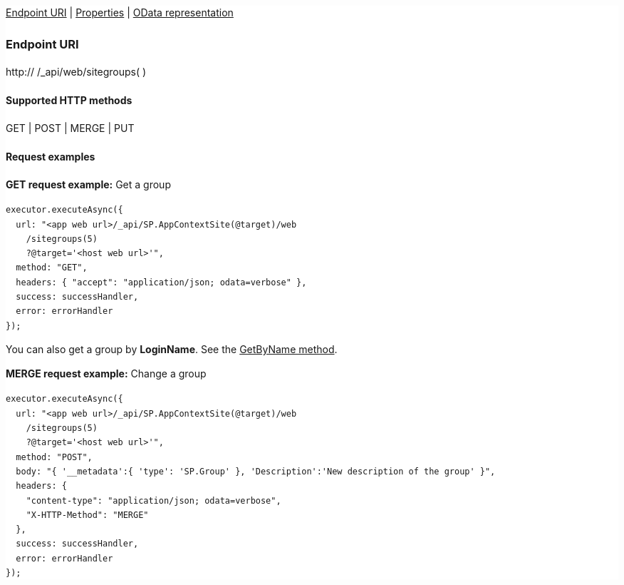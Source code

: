  
 [Endpoint URI](users-groups-and-roles-rest-api-reference.md#bk_GroupEndpoint) | [Properties](users-groups-and-roles-rest-api-reference.md#bk_GroupProperties) | [OData representation](users-groups-and-roles-rest-api-reference.md#bk_GroupOData)
 

 

### Endpoint URI
<a name="bk_GroupEndpoint"> </a>

http:// _<site url>_/_api/web/sitegroups( _<group id>_)
 

 

#### Supported HTTP methods

GET | POST | MERGE | PUT
 

 

#### Request examples
<a name="bk_GroupRequestExamples"> </a>

 **GET request example:** Get a group
 

 

```
executor.executeAsync({
  url: "<app web url>/_api/SP.AppContextSite(@target)/web
    /sitegroups(5)
    ?@target='<host web url>'",
  method: "GET",
  headers: { "accept": "application/json; odata=verbose" },
  success: successHandler,
  error: errorHandler
});
```

You can also get a group by  **LoginName**. See the  [GetByName method](users-groups-and-roles-rest-api-reference.md#bk_GroupCollectionGetByName).
 

 
 **MERGE request example:** Change a group
 

 



```
executor.executeAsync({
  url: "<app web url>/_api/SP.AppContextSite(@target)/web
    /sitegroups(5)
    ?@target='<host web url>'",
  method: "POST",
  body: "{ '__metadata':{ 'type': 'SP.Group' }, 'Description':'New description of the group' }",
  headers: {
    "content-type": "application/json; odata=verbose",
    "X-HTTP-Method": "MERGE"
  },
  success: successHandler,
  error: errorHandler
});
```
